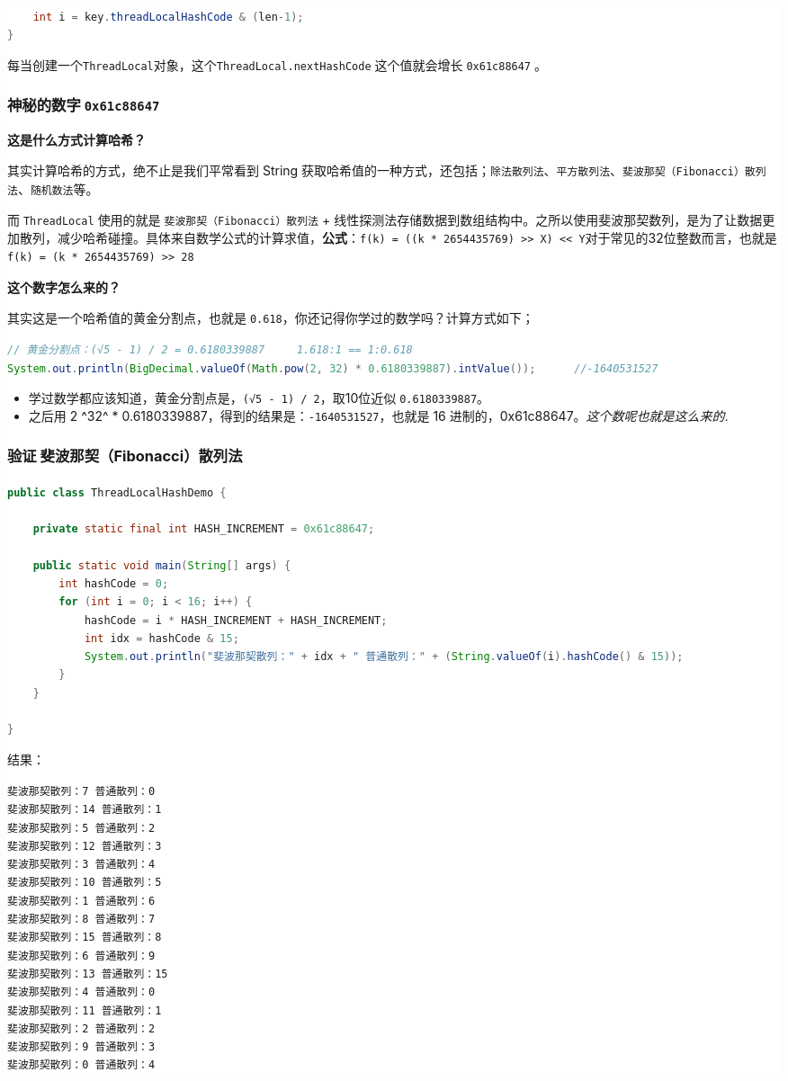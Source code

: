 ```java
    int i = key.threadLocalHashCode & (len-1);
}
```

每当创建一个`ThreadLocal`对象，这个`ThreadLocal.nextHashCode` 这个值就会增长 `0x61c88647` 。

### 神秘的数字 `0x61c88647`

**这是什么方式计算哈希？**

其实计算哈希的方式，绝不止是我们平常看到 String 获取哈希值的一种方式，还包括；`除法散列法`、`平方散列法`、`斐波那契（Fibonacci）散列法`、`随机数法`等。

而 `ThreadLocal` 使用的就是 `斐波那契（Fibonacci）散列法` + 线性探测法存储数据到数组结构中。之所以使用斐波那契数列，是为了让数据更加散列，减少哈希碰撞。具体来自数学公式的计算求值，**公式**：`f(k) = ((k * 2654435769) >> X) << Y`对于常见的32位整数而言，也就是 `f(k) = (k * 2654435769) >> 28`

**这个数字怎么来的？**

其实这是一个哈希值的黄金分割点，也就是 `0.618`，你还记得你学过的数学吗？计算方式如下；

```java
// 黄金分割点：(√5 - 1) / 2 = 0.6180339887     1.618:1 == 1:0.618
System.out.println(BigDecimal.valueOf(Math.pow(2, 32) * 0.6180339887).intValue());      //-1640531527
```

- 学过数学都应该知道，黄金分割点是，`(√5 - 1) / 2`，取10位近似 `0.6180339887`。
- 之后用 2 ^32^ * 0.6180339887，得到的结果是：`-1640531527`，也就是 16 进制的，0x61c88647。*这个数呢也就是这么来的*.

### 验证 斐波那契（Fibonacci）散列法

```java
public class ThreadLocalHashDemo {

    private static final int HASH_INCREMENT = 0x61c88647;

    public static void main(String[] args) {
        int hashCode = 0;
        for (int i = 0; i < 16; i++) {
            hashCode = i * HASH_INCREMENT + HASH_INCREMENT;
            int idx = hashCode & 15;
            System.out.println("斐波那契散列：" + idx + " 普通散列：" + (String.valueOf(i).hashCode() & 15));
        }
    }
    
}
```

结果：

```
斐波那契散列：7 普通散列：0
斐波那契散列：14 普通散列：1
斐波那契散列：5 普通散列：2
斐波那契散列：12 普通散列：3
斐波那契散列：3 普通散列：4
斐波那契散列：10 普通散列：5
斐波那契散列：1 普通散列：6
斐波那契散列：8 普通散列：7
斐波那契散列：15 普通散列：8
斐波那契散列：6 普通散列：9
斐波那契散列：13 普通散列：15
斐波那契散列：4 普通散列：0
斐波那契散列：11 普通散列：1
斐波那契散列：2 普通散列：2
斐波那契散列：9 普通散列：3
斐波那契散列：0 普通散列：4
```
